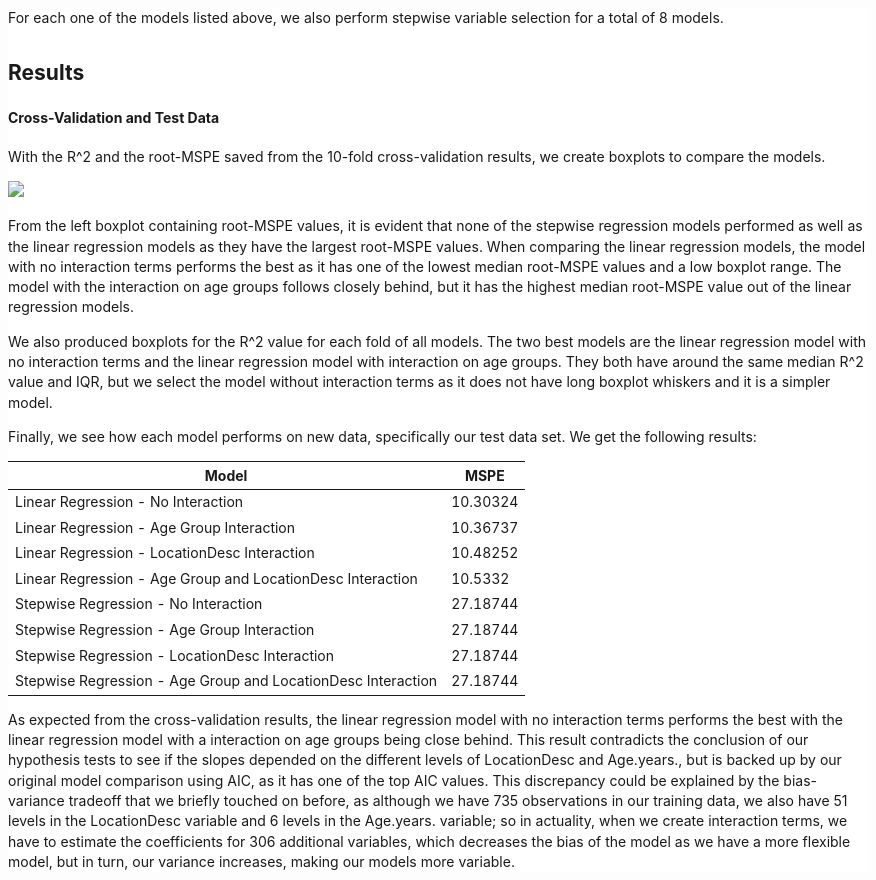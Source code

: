 For each one of the models listed above, we also perform stepwise variable selection for a total of 8 models.

## Results

#### Cross-Validation and Test Data

With the R^2 and the root-MSPE saved from the 10-fold cross-validation results, we create boxplots to compare the models.

![](https://res.cloudinary.com/kevinhe/image/upload/v1607215843/STAT%20350%20Project/MSPE_fiwkkl.png)

From the left boxplot containing root-MSPE values, it is evident that none of the stepwise regression models performed as well as the linear regression models as they have the largest root-MSPE values. When comparing the linear regression models, the model with no interaction terms performs the best as it has one of the lowest median root-MSPE values and a low boxplot range. The model with the interaction on age groups follows closely behind, but it has the highest median root-MSPE value out of the linear regression models.

We also produced boxplots for the R^2 value for each fold of all models. The two best models are the linear regression model with no interaction terms and the linear regression model with interaction on age groups. They both have around the same median R^2 value and IQR, but we select the model without interaction terms as it does not have long boxplot whiskers and it is a simpler model.


Finally, we see how each model performs on new data, specifically our test data set. We get the following results:

|Model| MSPE |
|-----|-----|
|Linear Regression - No Interaction |  10.30324 |
|Linear Regression - Age Group Interaction | 10.36737	|
|Linear Regression - LocationDesc Interaction | 10.48252 |
|Linear Regression - Age Group and LocationDesc Interaction | 10.5332 |
|Stepwise Regression - No Interaction |  27.18744	|
|Stepwise Regression - Age Group Interaction |  27.18744	|
|Stepwise Regression - LocationDesc Interaction |  27.18744  |
|Stepwise Regression - Age Group and LocationDesc Interaction |27.18744 |

As expected from the cross-validation results, the linear regression model with no interaction terms performs the best with the linear regression model with a interaction on age groups being close behind. This result contradicts the conclusion of our hypothesis tests to see if the slopes depended on the different levels of LocationDesc and Age.years., but is backed up by our original model comparison using AIC, as it has one of the top AIC values. This discrepancy could be explained by the bias-variance tradeoff that we briefly touched on before, as although we have 735 observations in our training data, we also have 51 levels in the LocationDesc variable and 6 levels in the Age.years. variable; so in actuality, when we create interaction terms, we have to estimate the coefficients for 306 additional variables, which decreases the bias of the model as we have a more flexible model, but in turn, our variance increases, making our models more variable.
